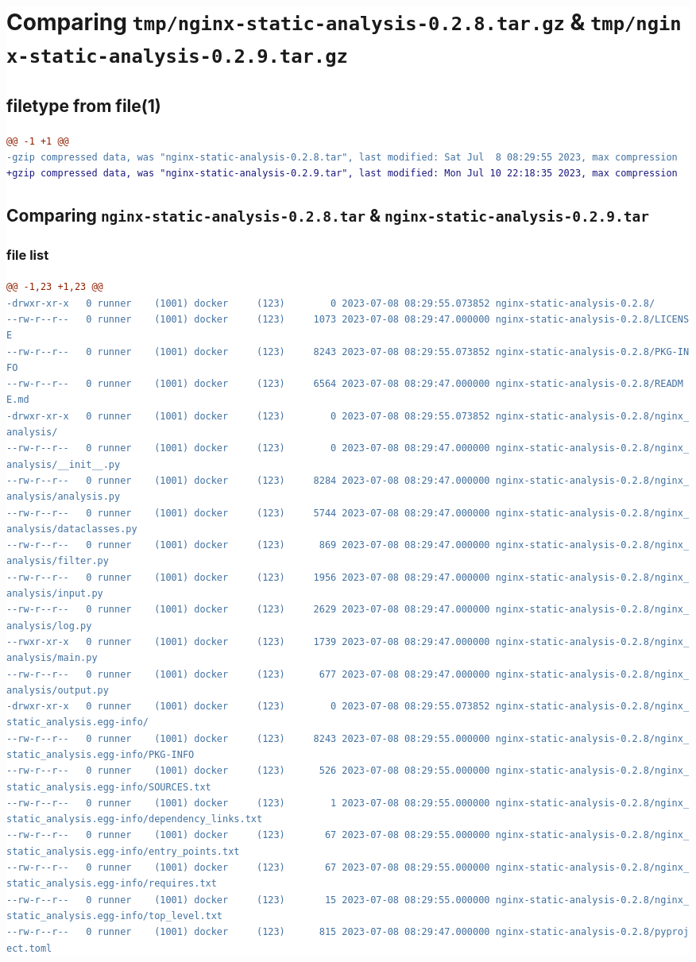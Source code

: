 # Comparing `tmp/nginx-static-analysis-0.2.8.tar.gz` & `tmp/nginx-static-analysis-0.2.9.tar.gz`

## filetype from file(1)

```diff
@@ -1 +1 @@
-gzip compressed data, was "nginx-static-analysis-0.2.8.tar", last modified: Sat Jul  8 08:29:55 2023, max compression
+gzip compressed data, was "nginx-static-analysis-0.2.9.tar", last modified: Mon Jul 10 22:18:35 2023, max compression
```

## Comparing `nginx-static-analysis-0.2.8.tar` & `nginx-static-analysis-0.2.9.tar`

### file list

```diff
@@ -1,23 +1,23 @@
-drwxr-xr-x   0 runner    (1001) docker     (123)        0 2023-07-08 08:29:55.073852 nginx-static-analysis-0.2.8/
--rw-r--r--   0 runner    (1001) docker     (123)     1073 2023-07-08 08:29:47.000000 nginx-static-analysis-0.2.8/LICENSE
--rw-r--r--   0 runner    (1001) docker     (123)     8243 2023-07-08 08:29:55.073852 nginx-static-analysis-0.2.8/PKG-INFO
--rw-r--r--   0 runner    (1001) docker     (123)     6564 2023-07-08 08:29:47.000000 nginx-static-analysis-0.2.8/README.md
-drwxr-xr-x   0 runner    (1001) docker     (123)        0 2023-07-08 08:29:55.073852 nginx-static-analysis-0.2.8/nginx_analysis/
--rw-r--r--   0 runner    (1001) docker     (123)        0 2023-07-08 08:29:47.000000 nginx-static-analysis-0.2.8/nginx_analysis/__init__.py
--rw-r--r--   0 runner    (1001) docker     (123)     8284 2023-07-08 08:29:47.000000 nginx-static-analysis-0.2.8/nginx_analysis/analysis.py
--rw-r--r--   0 runner    (1001) docker     (123)     5744 2023-07-08 08:29:47.000000 nginx-static-analysis-0.2.8/nginx_analysis/dataclasses.py
--rw-r--r--   0 runner    (1001) docker     (123)      869 2023-07-08 08:29:47.000000 nginx-static-analysis-0.2.8/nginx_analysis/filter.py
--rw-r--r--   0 runner    (1001) docker     (123)     1956 2023-07-08 08:29:47.000000 nginx-static-analysis-0.2.8/nginx_analysis/input.py
--rw-r--r--   0 runner    (1001) docker     (123)     2629 2023-07-08 08:29:47.000000 nginx-static-analysis-0.2.8/nginx_analysis/log.py
--rwxr-xr-x   0 runner    (1001) docker     (123)     1739 2023-07-08 08:29:47.000000 nginx-static-analysis-0.2.8/nginx_analysis/main.py
--rw-r--r--   0 runner    (1001) docker     (123)      677 2023-07-08 08:29:47.000000 nginx-static-analysis-0.2.8/nginx_analysis/output.py
-drwxr-xr-x   0 runner    (1001) docker     (123)        0 2023-07-08 08:29:55.073852 nginx-static-analysis-0.2.8/nginx_static_analysis.egg-info/
--rw-r--r--   0 runner    (1001) docker     (123)     8243 2023-07-08 08:29:55.000000 nginx-static-analysis-0.2.8/nginx_static_analysis.egg-info/PKG-INFO
--rw-r--r--   0 runner    (1001) docker     (123)      526 2023-07-08 08:29:55.000000 nginx-static-analysis-0.2.8/nginx_static_analysis.egg-info/SOURCES.txt
--rw-r--r--   0 runner    (1001) docker     (123)        1 2023-07-08 08:29:55.000000 nginx-static-analysis-0.2.8/nginx_static_analysis.egg-info/dependency_links.txt
--rw-r--r--   0 runner    (1001) docker     (123)       67 2023-07-08 08:29:55.000000 nginx-static-analysis-0.2.8/nginx_static_analysis.egg-info/entry_points.txt
--rw-r--r--   0 runner    (1001) docker     (123)       67 2023-07-08 08:29:55.000000 nginx-static-analysis-0.2.8/nginx_static_analysis.egg-info/requires.txt
--rw-r--r--   0 runner    (1001) docker     (123)       15 2023-07-08 08:29:55.000000 nginx-static-analysis-0.2.8/nginx_static_analysis.egg-info/top_level.txt
--rw-r--r--   0 runner    (1001) docker     (123)      815 2023-07-08 08:29:47.000000 nginx-static-analysis-0.2.8/pyproject.toml
```